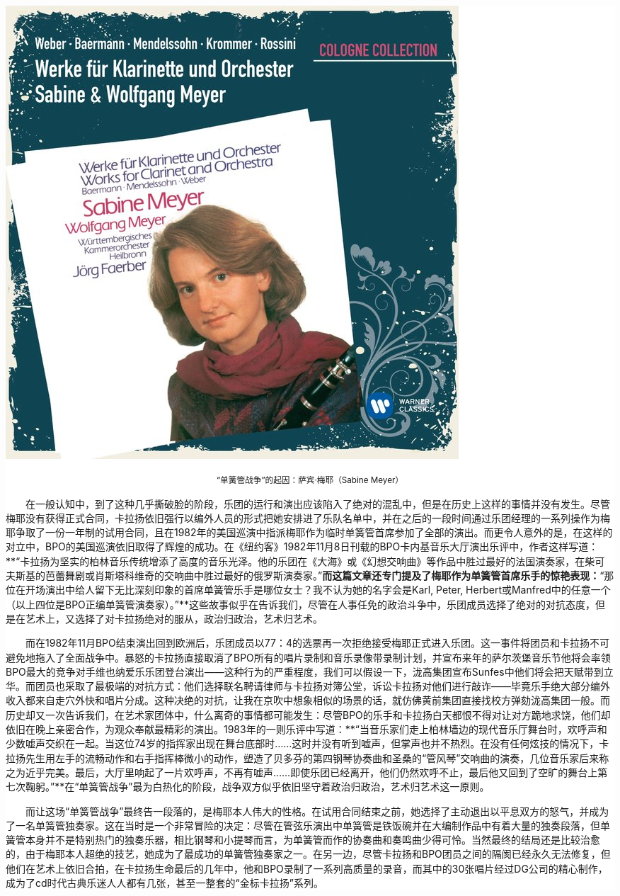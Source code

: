 ![梅耶](/images/euphoniumwar/梅耶.jpg)
<center><small>“单簧管战争”的起因：萨宾·梅耶（Sabine Meyer）</small></center>

&emsp;&emsp;在一般认知中，到了这种几乎撕破脸的阶段，乐团的运行和演出应该陷入了绝对的混乱中，但是在历史上这样的事情并没有发生。尽管梅耶没有获得正式合同，卡拉扬依旧强行以编外人员的形式把她安排进了乐队名单中，并在之后的一段时间通过乐团经理的一系列操作为梅耶争取了一份一年制的试用合同，且在1982年的美国巡演中指派梅耶作为临时单簧管首席参加了全部的演出。而更令人意外的是，在这样的对立中，BPO的美国巡演依旧取得了辉煌的成功。在《纽约客》1982年11月8日刊载的BPO卡内基音乐大厅演出乐评中，作者这样写道：**“卡拉扬为坚实的柏林音乐传统增添了高度的音乐光泽。他的乐团在《大海》或《幻想交响曲》等作品中胜过最好的法国演奏家，在柴可夫斯基的芭蕾舞剧或肖斯塔科维奇的交响曲中胜过最好的俄罗斯演奏家。”**而这篇文章还专门提及了梅耶作为单簧管首席乐手的惊艳表现：**“那位在开场演出中给人留下无比深刻印象的首席单簧管乐手是哪位女士？我不认为她的名字会是Karl, Peter, Herbert或Manfred中的任意一个（以上四位是BPO正编单簧管演奏家）。”**这些故事似乎在告诉我们，尽管在人事任免的政治斗争中，乐团成员选择了绝对的对抗态度，但是在艺术上，又选择了对卡拉扬绝对的服从，政治归政治，艺术归艺术。

&emsp;&emsp;而在1982年11月BPO结束演出回到欧洲后，乐团成员以77：4的选票再一次拒绝接受梅耶正式进入乐团。这一事件将团员和卡拉扬不可避免地拖入了全面战争中。暴怒的卡拉扬直接取消了BPO所有的唱片录制和音乐录像带录制计划，并宣布来年的萨尔茨堡音乐节他将会率领BPO最大的竞争对手维也纳爱乐乐团登台演出——这种行为的严重程度，我们可以假设一下，泷高集团宣布Sunfes中他们将会把天赋带到立华。而团员也采取了最极端的对抗方式：他们选择联名聘请律师与卡拉扬对簿公堂，诉讼卡拉扬对他们进行敲诈——毕竟乐手绝大部分编外收入都来自走穴外快和唱片分成。这种决绝的对抗，让我在京吹中想象相似的场景的话，就仿佛黄前集团直接找校方弹劾泷高集团一般。而历史却又一次告诉我们，在艺术家团体中，什么离奇的事情都可能发生：尽管BPO的乐手和卡拉扬白天都恨不得对让对方跪地求饶，他们却依旧在晚上亲密合作，为观众奉献最精彩的演出。1983年的一则乐评中写道：**“当音乐家们走上柏林墙边的现代音乐厅舞台时，欢呼声和少数嘘声交织在一起。当这位74岁的指挥家出现在舞台底部时……这时并没有听到嘘声，但掌声也并不热烈。在没有任何炫技的情况下，卡拉扬先生用左手的流畅动作和右手指挥棒微小的动作，塑造了贝多芬的第四钢琴协奏曲和圣桑的“管风琴”交响曲的演奏，几位音乐家后来称之为近乎完美。最后，大厅里响起了一片欢呼声，不再有嘘声……即使乐团已经离开，他们仍然欢呼不止，最后他又回到了空旷的舞台上第七次鞠躬。”**在“单簧管战争”最为白热化的阶段，战争双方似乎依旧坚守着政治归政治，艺术归艺术这一原则。

&emsp;&emsp;而让这场“单簧管战争”最终告一段落的，是梅耶本人伟大的性格。在试用合同结束之前，她选择了主动退出以平息双方的怒气，并成为了一名单簧管独奏家。这在当时是一个非常冒险的决定：尽管在管弦乐演出中单簧管是铁饭碗并在大编制作品中有着大量的独奏段落，但单簧管本身并不是特别热门的独奏乐器，相比钢琴和小提琴而言，为单簧管而作的协奏曲和奏鸣曲少得可怜。当然最终的结局还是比较治愈的，由于梅耶本人超绝的技艺，她成为了最成功的单簧管独奏家之一。在另一边，尽管卡拉扬和BPO团员之间的隔阂已经永久无法修复，但他们在艺术上依旧合拍，在卡拉扬生命最后的几年中，他和BPO录制了一系列高质量的录音，而其中的30张唱片经过DG公司的精心制作，成为了cd时代古典乐迷人人都有几张，甚至一整套的“金标卡拉扬”系列。
